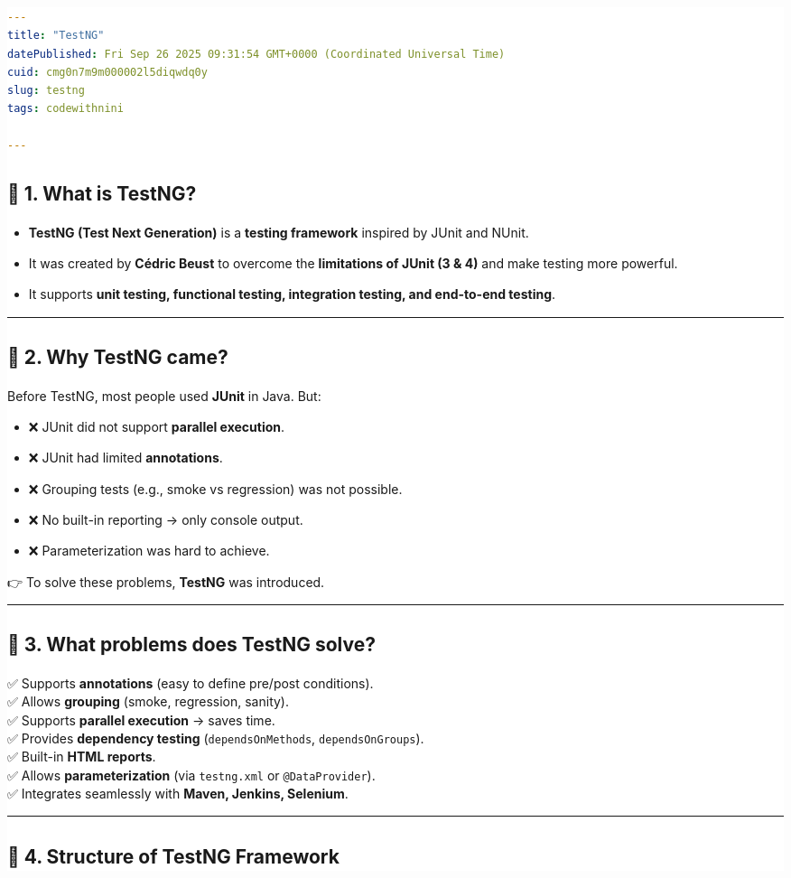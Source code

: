 ```yaml
---
title: "TestNG"
datePublished: Fri Sep 26 2025 09:31:54 GMT+0000 (Coordinated Universal Time)
cuid: cmg0n7m9m000002l5diqwdq0y
slug: testng
tags: codewithnini

---
```


## 📌 1. What is TestNG?

* **TestNG (Test Next Generation)** is a **testing framework** inspired by JUnit and NUnit.
    
* It was created by **Cédric Beust** to overcome the **limitations of JUnit (3 & 4)** and make testing more powerful.
    
* It supports **unit testing, functional testing, integration testing, and end-to-end testing**.
    

---

## 📌 2. Why TestNG came?

Before TestNG, most people used **JUnit** in Java. But:

* ❌ JUnit did not support **parallel execution**.
    
* ❌ JUnit had limited **annotations**.
    
* ❌ Grouping tests (e.g., smoke vs regression) was not possible.
    
* ❌ No built-in reporting → only console output.
    
* ❌ Parameterization was hard to achieve.
    

👉 To solve these problems, **TestNG** was introduced.

---

## 📌 3. What problems does TestNG solve?

✅ Supports **annotations** (easy to define pre/post conditions).  
✅ Allows **grouping** (smoke, regression, sanity).  
✅ Supports **parallel execution** → saves time.  
✅ Provides **dependency testing** (`dependsOnMethods`, `dependsOnGroups`).  
✅ Built-in **HTML reports**.  
✅ Allows **parameterization** (via `testng.xml` or `@DataProvider`).  
✅ Integrates seamlessly with **Maven, Jenkins, Selenium**.

---

## 📌 4. Structure of TestNG Framework
